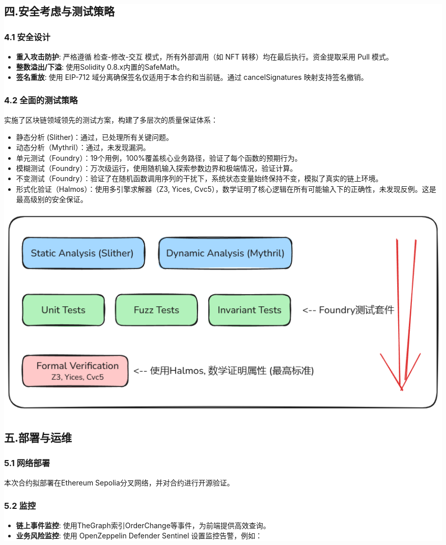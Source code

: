 ## 四.安全考虑与测试策略

### 4.1 安全设计

-   **重入攻击防护**: 严格遵循 检查-修改-交互 模式，所有外部调用（如 NFT 转移）均在最后执行。资金提取采用 Pull 模式。
-   **整数溢出/下溢**: 使用Solidity 0.8.x内置的SafeMath。
-   **签名重放**: 使用 EIP-712 域分离确保签名仅适用于本合约和当前链。通过 cancelSignatures 映射支持签名撤销。

### 4.2 全面的测试策略

实施了区块链领域领先的测试方案，构建了多层次的质量保证体系：

-   静态分析 (Slither)：通过，已处理所有关键问题。
-   动态分析（Mythril）：通过，未发现漏洞。
-   单元测试（Foundry）：19个用例，100%覆盖核心业务路径，验证了每个函数的预期行为。
-   模糊测试（Foundry）：万次级运行，使用随机输入探索参数边界和极端情况，验证计算。
-   不变测试（Foundry）：验证了在随机函数调用序列的干扰下，系统状态变量始终保持不变，模拟了真实的链上环境。
-   形式化验证（Halmos）：使用多引擎求解器（Z3, Yices, Cvc5），数学证明了核心逻辑在所有可能输入下的正确性，未发现反例。这是最高级别的安全保证。

![](media/05e6e2cc4f40f43da3d9fe5011a01b17.png)

## 五.部署与运维

### 5.1 网络部署

本次合约拟部署在Ethereum Sepolia分叉网络，并对合约进行开源验证。

### 5.2 监控

-   **链上事件监控**: 使用TheGraph索引OrderChange等事件，为前端提供高效查询。
-   **业务风险监控**: 使用 OpenZeppelin Defender Sentinel 设置监控告警，例如：

